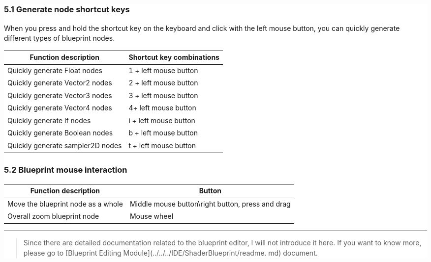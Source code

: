 ### 5.1 Generate node shortcut keys

When you press and hold the shortcut key on the keyboard and click with the left mouse button, you can quickly generate different types of blueprint nodes.

| Function description	| Shortcut key combinations |
| --------------------- | ------------ |
| Quickly generate Float nodes	| 1 + left mouse button |
| Quickly generate Vector2 nodes | 2 + left mouse button |
| Quickly generate Vector3 nodes | 3 + left mouse button |
| Quickly generate Vector4 nodes | 4+ left mouse button |
| Quickly generate If nodes	| i + left mouse button |
| Quickly generate Boolean nodes | b + left mouse button |
| Quickly generate sampler2D nodes | t + left mouse button |

### 5.2 Blueprint mouse interaction

| Function description	| Button	|
| ---------------- | ----------------------- |
| Move the blueprint node as a whole | Middle mouse button\right button, press and drag |
| Overall zoom blueprint node | Mouse wheel	|

---

> Since there are detailed documentation related to the blueprint editor, I will not introduce it here. If you want to know more, please go to [Blueprint Editing Module](../../../IDE/ShaderBlueprint/readme. md) document.




